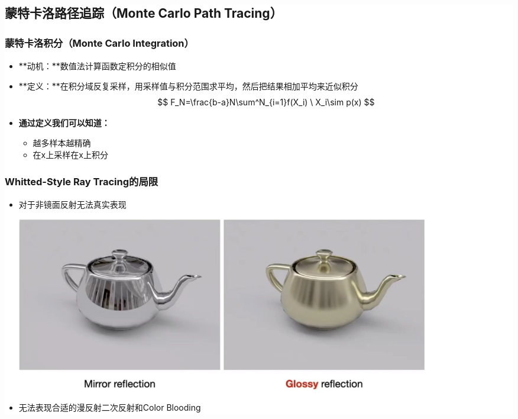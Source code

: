 ## 蒙特卡洛路径追踪（Monte Carlo Path Tracing）

### 蒙特卡洛积分（Monte Carlo Integration）

- **动机：**数值法计算函数定积分的相似值

- **定义：**在积分域反复采样，用采样值与积分范围求平均，然后把结果相加平均来近似积分
  $$
  F_N=\frac{b-a}N\sum^N_{i=1}f(X_i) \ X_i\sim p(x)
  $$

- **通过定义我们可以知道：**

  - 越多样本越精确
  - 在x上采样在x上积分

### Whitted-Style Ray Tracing的局限

- 对于非镜面反射无法真实表现

  <img src="计算机图形学入门/image/镜面反射与非镜面反射.png" style="zoom:67%;" />

- 无法表现合适的漫反射二次反射和Color Blooding

